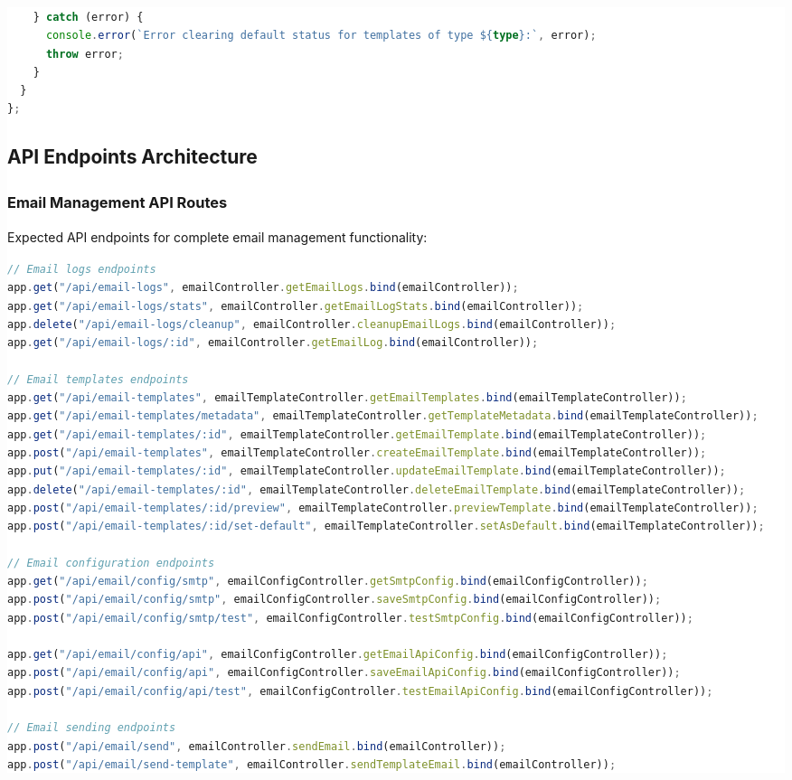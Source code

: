 ```typescript
    } catch (error) {
      console.error(`Error clearing default status for templates of type ${type}:`, error);
      throw error;
    }
  }
};
```

## API Endpoints Architecture

### Email Management API Routes
Expected API endpoints for complete email management functionality:

```typescript
// Email logs endpoints
app.get("/api/email-logs", emailController.getEmailLogs.bind(emailController));
app.get("/api/email-logs/stats", emailController.getEmailLogStats.bind(emailController));
app.delete("/api/email-logs/cleanup", emailController.cleanupEmailLogs.bind(emailController));
app.get("/api/email-logs/:id", emailController.getEmailLog.bind(emailController));

// Email templates endpoints
app.get("/api/email-templates", emailTemplateController.getEmailTemplates.bind(emailTemplateController));
app.get("/api/email-templates/metadata", emailTemplateController.getTemplateMetadata.bind(emailTemplateController));
app.get("/api/email-templates/:id", emailTemplateController.getEmailTemplate.bind(emailTemplateController));
app.post("/api/email-templates", emailTemplateController.createEmailTemplate.bind(emailTemplateController));
app.put("/api/email-templates/:id", emailTemplateController.updateEmailTemplate.bind(emailTemplateController));
app.delete("/api/email-templates/:id", emailTemplateController.deleteEmailTemplate.bind(emailTemplateController));
app.post("/api/email-templates/:id/preview", emailTemplateController.previewTemplate.bind(emailTemplateController));
app.post("/api/email-templates/:id/set-default", emailTemplateController.setAsDefault.bind(emailTemplateController));

// Email configuration endpoints
app.get("/api/email/config/smtp", emailConfigController.getSmtpConfig.bind(emailConfigController));
app.post("/api/email/config/smtp", emailConfigController.saveSmtpConfig.bind(emailConfigController));
app.post("/api/email/config/smtp/test", emailConfigController.testSmtpConfig.bind(emailConfigController));

app.get("/api/email/config/api", emailConfigController.getEmailApiConfig.bind(emailConfigController));
app.post("/api/email/config/api", emailConfigController.saveEmailApiConfig.bind(emailConfigController));
app.post("/api/email/config/api/test", emailConfigController.testEmailApiConfig.bind(emailConfigController));

// Email sending endpoints
app.post("/api/email/send", emailController.sendEmail.bind(emailController));
app.post("/api/email/send-template", emailController.sendTemplateEmail.bind(emailController));
```
